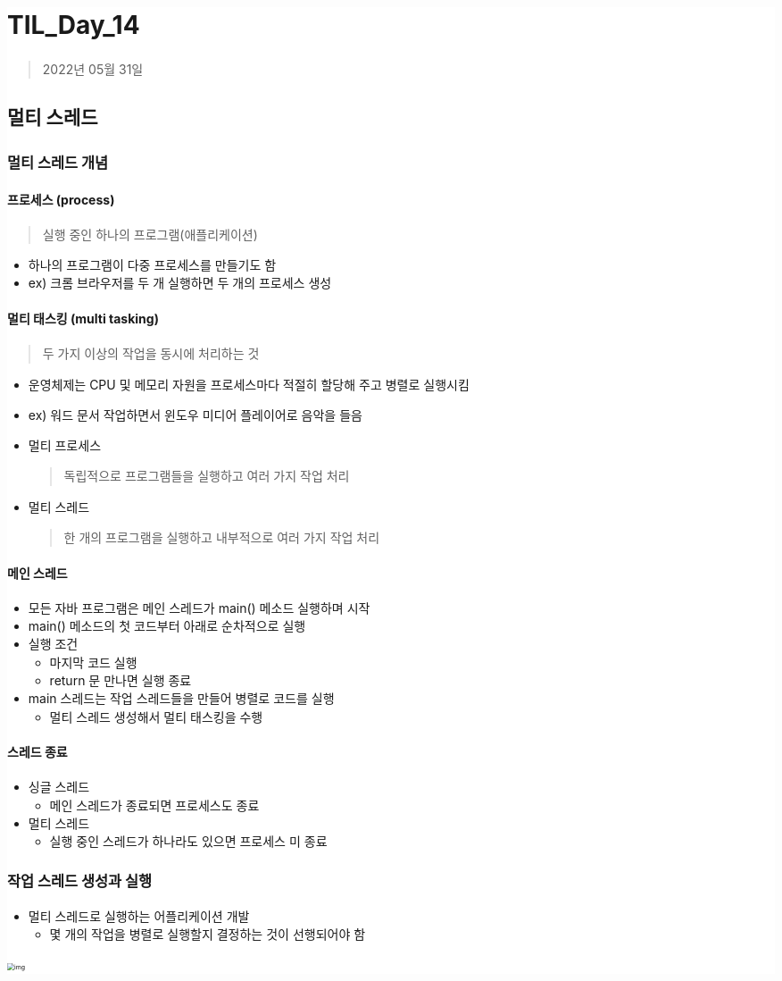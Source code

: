 # TIL_Day_14

> 2022년 05월 31일

## 멀티 스레드

### 멀티 스레드 개념

#### 프로세스 (process)

> 실행 중인 하나의 프로그램(애플리케이션)

- 하나의 프로그램이 다중 프로세스를 만들기도 함
- ex) 크롬 브라우저를 두 개 실행하면 두 개의 프로세스 생성

#### 멀티 태스킹 (multi tasking)

> 두 가지 이상의 작업을 동시에 처리하는 것

- 운영체제는 CPU 및 메모리 자원을 프로세스마다 적절히 할당해 주고 병렬로 실행시킴

- ex) 워드 문서 작업하면서 윈도우 미디어 플레이어로 음악을 들음

- 멀티 프로세스

  > 독립적으로 프로그램들을 실행하고 여러 가지 작업 처리

- 멀티 스레드

  > 한 개의 프로그램을 실행하고 내부적으로 여러 가지 작업 처리

#### 메인 스레드

- 모든 자바 프로그램은 메인 스레드가 main() 메소드 실행하며 시작
- main() 메소드의 첫 코드부터 아래로 순차적으로 실행
- 실행 조건
  - 마지막 코드 실행
  - return 문 만나면 실행 종료
- main 스레드는 작업 스레드들을 만들어 병렬로 코드를 실행
  - 멀티 스레드 생성해서 멀티 태스킹을 수행

#### 스레드 종료

- 싱글 스레드
  - 메인 스레드가 종료되면 프로세스도 종료
- 멀티 스레드
  - 실행 중인 스레드가 하나라도 있으면 프로세스 미 종료

### 작업 스레드 생성과 실행

- 멀티 스레드로 실행하는 어플리케이션 개발
  - 몇 개의 작업을 병렬로 실행할지 결정하는 것이 선행되어야 함

<img src="https://lh6.googleusercontent.com/BMIkAZxm67TQYz85qJEYKdSPLq4yyU-w5REXtl8vy4cmKxlOlGOnva8GH-d1iPW9VrVtHLzolkd3UTTxfNVxzTdGKyUSaKEoHdqM6sSz8qcVsnMWn8q320AkCTxMzHKG8e4kSM0" alt="img" style="zoom:50%;" />
